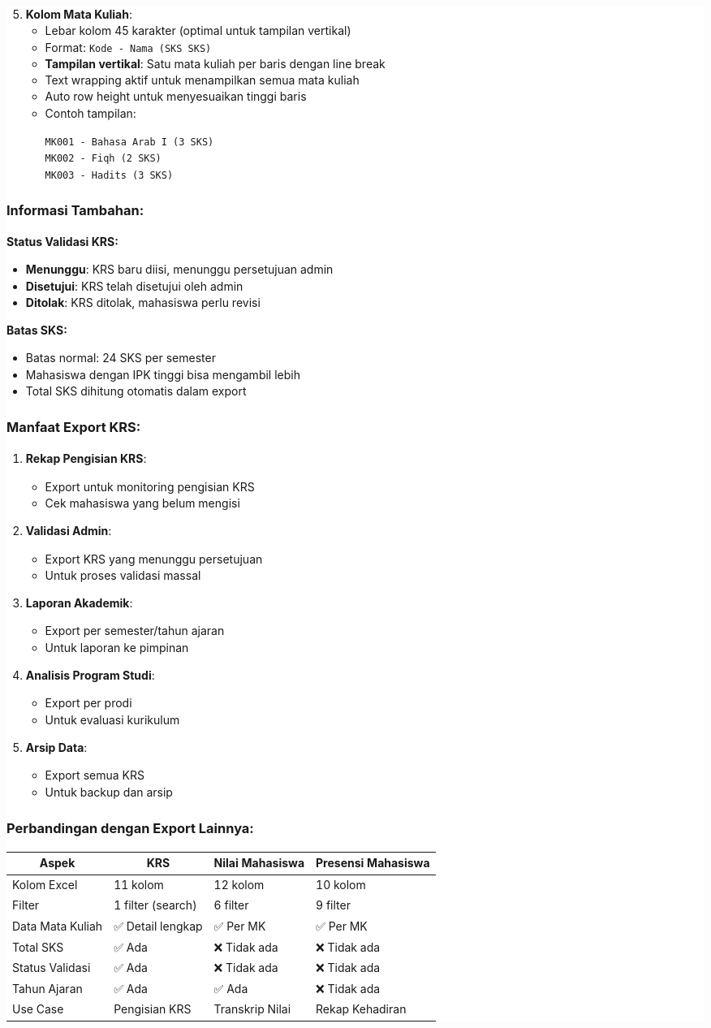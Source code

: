 5. **Kolom Mata Kuliah**:
   - Lebar kolom 45 karakter (optimal untuk tampilan vertikal)
   - Format: `Kode - Nama (SKS SKS)`
   - **Tampilan vertikal**: Satu mata kuliah per baris dengan line break
   - Text wrapping aktif untuk menampilkan semua mata kuliah
   - Auto row height untuk menyesuaikan tinggi baris
   - Contoh tampilan:
     ```
     MK001 - Bahasa Arab I (3 SKS)
     MK002 - Fiqh (2 SKS)
     MK003 - Hadits (3 SKS)
     ```

### Informasi Tambahan:

**Status Validasi KRS:**
- **Menunggu**: KRS baru diisi, menunggu persetujuan admin
- **Disetujui**: KRS telah disetujui oleh admin
- **Ditolak**: KRS ditolak, mahasiswa perlu revisi

**Batas SKS:**
- Batas normal: 24 SKS per semester
- Mahasiswa dengan IPK tinggi bisa mengambil lebih
- Total SKS dihitung otomatis dalam export

### Manfaat Export KRS:

1. **Rekap Pengisian KRS**: 
   - Export untuk monitoring pengisian KRS
   - Cek mahasiswa yang belum mengisi

2. **Validasi Admin**: 
   - Export KRS yang menunggu persetujuan
   - Untuk proses validasi massal

3. **Laporan Akademik**: 
   - Export per semester/tahun ajaran
   - Untuk laporan ke pimpinan

4. **Analisis Program Studi**: 
   - Export per prodi
   - Untuk evaluasi kurikulum

5. **Arsip Data**: 
   - Export semua KRS
   - Untuk backup dan arsip

### Perbandingan dengan Export Lainnya:

| Aspek | KRS | Nilai Mahasiswa | Presensi Mahasiswa |
|-------|-----|----------------|-------------------|
| Kolom Excel | 11 kolom | 12 kolom | 10 kolom |
| Filter | 1 filter (search) | 6 filter | 9 filter |
| Data Mata Kuliah | ✅ Detail lengkap | ✅ Per MK | ✅ Per MK |
| Total SKS | ✅ Ada | ❌ Tidak ada | ❌ Tidak ada |
| Status Validasi | ✅ Ada | ❌ Tidak ada | ❌ Tidak ada |
| Tahun Ajaran | ✅ Ada | ✅ Ada | ❌ Tidak ada |
| Use Case | Pengisian KRS | Transkrip Nilai | Rekap Kehadiran |
